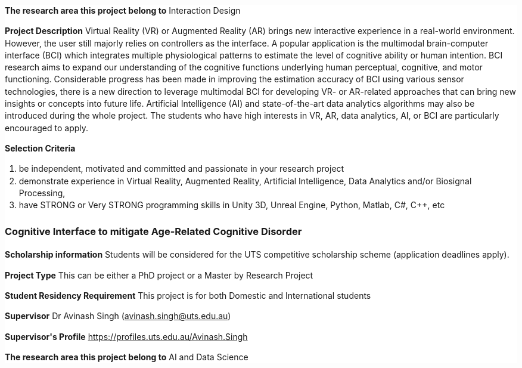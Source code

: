 

**The research area this project belong to**
Interaction Design



**Project Description**
Virtual Reality (VR) or Augmented Reality (AR) brings new interactive experience in a real-world environment. However, the user still majorly relies on controllers as the interface. A popular application is the multimodal brain-computer interface (BCI) which integrates multiple physiological patterns to estimate the level of cognitive ability or human intention. BCI research aims to expand our understanding of the cognitive functions underlying human perceptual, cognitive, and motor functioning. Considerable progress has been made in improving the estimation accuracy of BCI using various sensor technologies, there is a new direction to leverage multimodal BCI for developing VR- or AR-related approaches that can bring new insights or concepts into future life. Artificial Intelligence (AI) and state-of-the-art data analytics algorithms may also be introduced during the whole project. The students who have high interests in VR, AR, data analytics, AI, or BCI are particularly encouraged to apply.



**Selection Criteria**
1.  be independent, motivated and committed and passionate in your research project
2. demonstrate experience in Virtual Reality, Augmented Reality, Artificial Intelligence, Data Analytics and/or Biosignal Processing,
3. have STRONG or Very STRONG programming skills in Unity 3D, Unreal Engine, Python, Matlab, C#, C++, etc



### Cognitive Interface to mitigate Age-Related Cognitive Disorder



**Scholarship information**
Students will be considered for the UTS competitive scholarship scheme (application deadlines apply).



**Project Type**
This can be either a PhD project or a Master by Research Project



**Student Residency Requirement**
This project is for both Domestic and International students



**Supervisor**
Dr Avinash Singh (<avinash.singh@uts.edu.au>)



**Supervisor's Profile**
<https://profiles.uts.edu.au/Avinash.Singh>



**The research area this project belong to**
AI and Data Science
